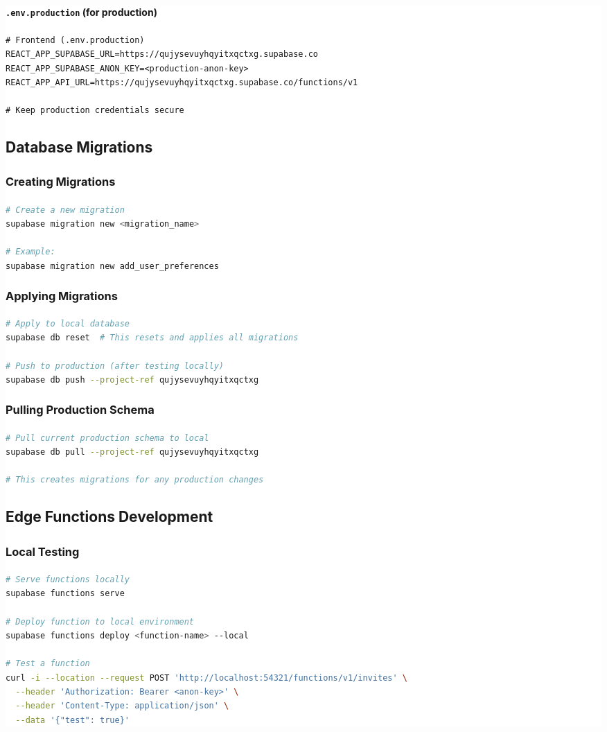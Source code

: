 #### `.env.production` (for production)
```env
# Frontend (.env.production)
REACT_APP_SUPABASE_URL=https://qujysevuyhqyitxqctxg.supabase.co
REACT_APP_SUPABASE_ANON_KEY=<production-anon-key>
REACT_APP_API_URL=https://qujysevuyhqyitxqctxg.supabase.co/functions/v1

# Keep production credentials secure
```

## Database Migrations

### Creating Migrations

```bash
# Create a new migration
supabase migration new <migration_name>

# Example:
supabase migration new add_user_preferences
```

### Applying Migrations

```bash
# Apply to local database
supabase db reset  # This resets and applies all migrations

# Push to production (after testing locally)
supabase db push --project-ref qujysevuyhqyitxqctxg
```

### Pulling Production Schema

```bash
# Pull current production schema to local
supabase db pull --project-ref qujysevuyhqyitxqctxg

# This creates migrations for any production changes
```

## Edge Functions Development

### Local Testing

```bash
# Serve functions locally
supabase functions serve

# Deploy function to local environment
supabase functions deploy <function-name> --local

# Test a function
curl -i --location --request POST 'http://localhost:54321/functions/v1/invites' \
  --header 'Authorization: Bearer <anon-key>' \
  --header 'Content-Type: application/json' \
  --data '{"test": true}'
```
